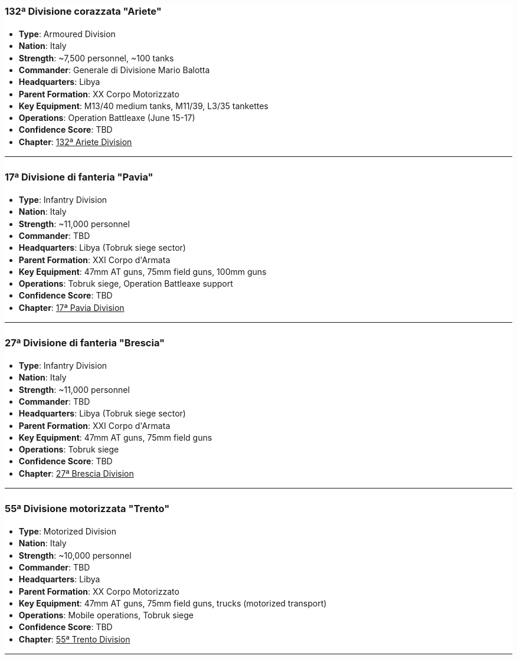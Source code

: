 ### 132ª Divisione corazzata "Ariete"
- **Type**: Armoured Division
- **Nation**: Italy
- **Strength**: ~7,500 personnel, ~100 tanks
- **Commander**: Generale di Divisione Mario Balotta
- **Headquarters**: Libya
- **Parent Formation**: XX Corpo Motorizzato
- **Key Equipment**: M13/40 medium tanks, M11/39, L3/35 tankettes
- **Operations**: Operation Battleaxe (June 15-17)
- **Confidence Score**: TBD
- **Chapter**: [132ª Ariete Division](../1941-q2/italian/chapter_132_ariete_division.md)

---

### 17ª Divisione di fanteria "Pavia"
- **Type**: Infantry Division
- **Nation**: Italy
- **Strength**: ~11,000 personnel
- **Commander**: TBD
- **Headquarters**: Libya (Tobruk siege sector)
- **Parent Formation**: XXI Corpo d'Armata
- **Key Equipment**: 47mm AT guns, 75mm field guns, 100mm guns
- **Operations**: Tobruk siege, Operation Battleaxe support
- **Confidence Score**: TBD
- **Chapter**: [17ª Pavia Division](../1941-q2/italian/chapter_17_pavia_division.md)

---

### 27ª Divisione di fanteria "Brescia"
- **Type**: Infantry Division
- **Nation**: Italy
- **Strength**: ~11,000 personnel
- **Commander**: TBD
- **Headquarters**: Libya (Tobruk siege sector)
- **Parent Formation**: XXI Corpo d'Armata
- **Key Equipment**: 47mm AT guns, 75mm field guns
- **Operations**: Tobruk siege
- **Confidence Score**: TBD
- **Chapter**: [27ª Brescia Division](../1941-q2/italian/chapter_27_brescia_division.md)

---

### 55ª Divisione motorizzata "Trento"
- **Type**: Motorized Division
- **Nation**: Italy
- **Strength**: ~10,000 personnel
- **Commander**: TBD
- **Headquarters**: Libya
- **Parent Formation**: XX Corpo Motorizzato
- **Key Equipment**: 47mm AT guns, 75mm field guns, trucks (motorized transport)
- **Operations**: Mobile operations, Tobruk siege
- **Confidence Score**: TBD
- **Chapter**: [55ª Trento Division](../1941-q2/italian/chapter_55_trento_division.md)

---